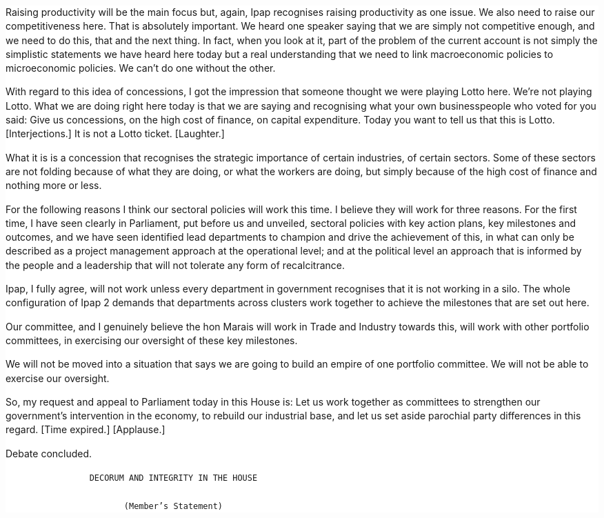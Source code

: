 Raising productivity will be the main focus but, again, Ipap recognises
raising productivity as one issue. We also need to raise our
competitiveness here. That is absolutely important. We heard one speaker
saying that we are simply not competitive enough, and we need to do this,
that and the next thing. In fact, when you look at it, part of the problem
of the current account is not simply the simplistic statements we have
heard here today but a real understanding that we need to link
macroeconomic policies to microeconomic policies. We can’t do one without
the other.

With regard to this idea of concessions, I got the impression that someone
thought we were playing Lotto here. We’re not playing Lotto. What we are
doing right here today is that we are saying and recognising what your own
businesspeople who voted for you said: Give us concessions, on the high
cost of finance, on capital expenditure. Today you want to tell us that
this is Lotto. [Interjections.] It is not a Lotto ticket. [Laughter.]

What it is is a concession that recognises the strategic importance of
certain industries, of certain sectors. Some of these sectors are not
folding because of what they are doing, or what the workers are doing, but
simply because of the high cost of finance and nothing more or less.

For the following reasons I think our sectoral policies will work this
time. I believe they will work for three reasons. For the first time, I
have seen clearly in Parliament, put before us and unveiled, sectoral
policies with key action plans, key milestones and outcomes, and we have
seen identified lead departments to champion and drive the achievement of
this, in what can only be described as a project management approach at the
operational level; and at the political level an approach that is informed
by the people and a leadership that will not tolerate any form of
recalcitrance.

Ipap, I fully agree, will not work unless every department in government
recognises that it is not working in a silo. The whole configuration of
Ipap 2 demands that departments across clusters work together to achieve
the milestones that are set out here.

Our committee, and I genuinely believe the hon Marais will work in Trade
and Industry towards this, will work with other portfolio committees, in
exercising our oversight of these key milestones.

We will not be moved into a situation that says we are going to build an
empire of one portfolio committee. We will not be able to exercise our
oversight.

So, my request and appeal to Parliament today in this House is: Let us work
together as committees to strengthen our government’s intervention in the
economy, to rebuild our industrial base, and let us set aside parochial
party differences in this regard. [Time expired.] [Applause.]

Debate concluded.

                     DECORUM AND INTEGRITY IN THE HOUSE

                            (Member’s Statement)

